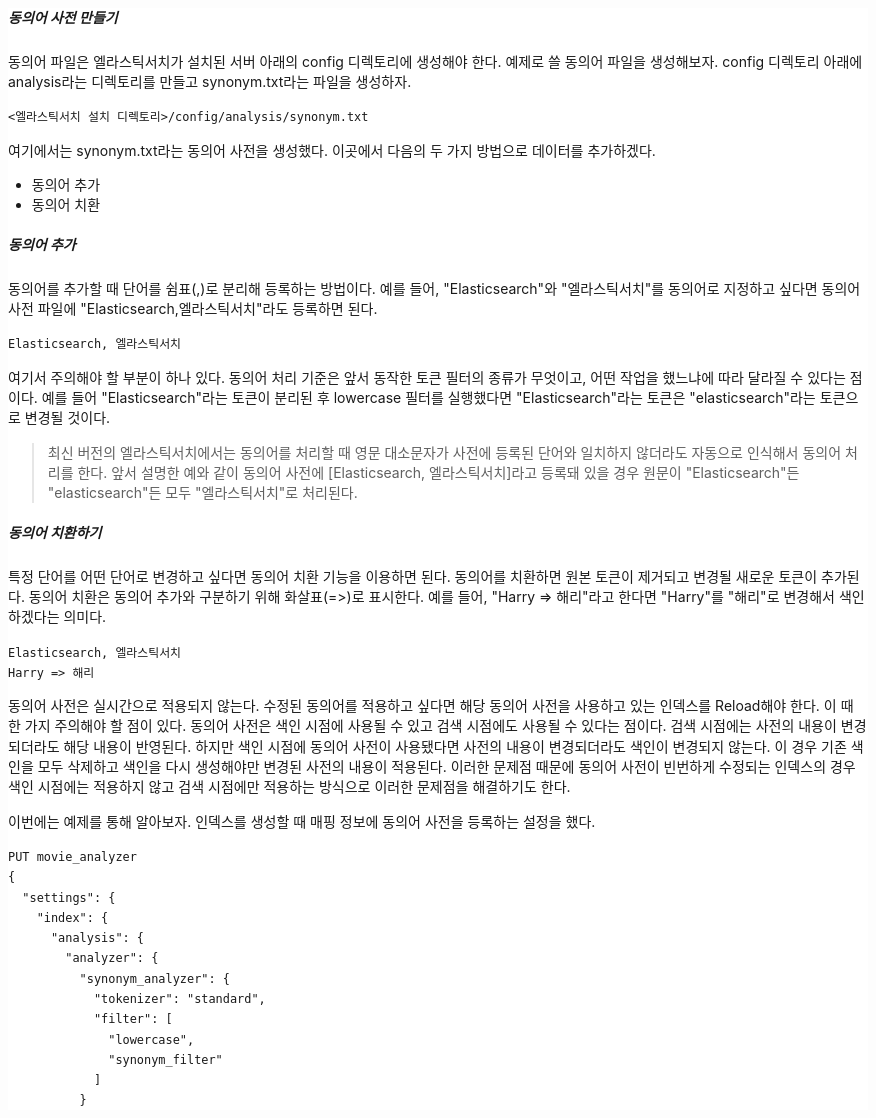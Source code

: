 
##### 동의어 사전 만들기

동의어 파일은 엘라스틱서치가 설치된 서버 아래의 config 디렉토리에 생성해야 한다.
예제로 쓸 동의어 파일을 생성해보자.
config 디렉토리 아래에 analysis라는 디렉토리를 만들고 synonym.txt라는 파일을 생성하자.

```
<엘라스틱서치 설치 디렉토리>/config/analysis/synonym.txt
```

여기에서는 synonym.txt라는 동의어 사전을 생성했다. 이곳에서 다음의 두 가지 방법으로 데이터를 추가하겠다.

* 동의어 추가
* 동의어 치환

##### 동의어 추가

동의어를 추가할 때 단어를 쉼표(,)로 분리해 등록하는 방법이다. 
예를 들어, "Elasticsearch"와 "엘라스틱서치"를 동의어로 지정하고 싶다면 동의어 사전 파일에 "Elasticsearch,엘라스틱서치"라도 등록하면 된다.

```
Elasticsearch, 엘라스틱서치
```

여기서 주의해야 할 부분이 하나 있다. 동의어 처리 기준은 앞서 동작한 토큰 필터의 종류가 무엇이고, 어떤 작업을 했느냐에 따라 달라질 수 있다는 점이다.
예를 들어 "Elasticsearch"라는 토큰이 분리된 후 lowercase 필터를 실행했다면 "Elasticsearch"라는 토큰은 "elasticsearch"라는 토큰으로 변경될 것이다.

> 최신 버전의 엘라스틱서치에서는 동의어를 처리할 때 영문 대소문자가 사전에 등록된 단어와 일치하지 않더라도 자동으로 인식해서 동의어 처리를 한다.
> 앞서 설명한 예와 같이 동의어 사전에 [Elasticsearch, 엘라스틱서치]라고 등록돼 있을 경우 원문이 "Elasticsearch"든 "elasticsearch"든 모두 "엘라스틱서치"로 처리된다.

##### 동의어 치환하기

특정 단어를 어떤 단어로 변경하고 싶다면 동의어 치환 기능을 이용하면 된다.
동의어를 치환하면 원본 토큰이 제거되고 변경될 새로운 토큰이 추가된다.
동의어 치환은 동의어 추가와 구분하기 위해 화살표(=>)로 표시한다.
예를 들어, "Harry => 해리"라고 한다면 "Harry"를 "해리"로 변경해서 색인하겠다는 의미다.

```
Elasticsearch, 엘라스틱서치
Harry => 해리
```

동의어 사전은 실시간으로 적용되지 않는다.
수정된 동의어를 적용하고 싶다면 해당 동의어 사전을 사용하고 있는 인덱스를 Reload해야 한다.
이 때 한 가지 주의해야 할 점이 있다.
동의어 사전은 색인 시점에 사용될 수 있고 검색 시점에도 사용될 수 있다는 점이다.
검색 시점에는 사전의 내용이 변경되더라도 해당 내용이 반영된다.
하지만 색인 시점에 동의어 사전이 사용됐다면 사전의 내용이 변경되더라도 색인이 변경되지 않는다. 
이 경우 기존 색인을 모두 삭제하고 색인을 다시 생성해야만 변경된 사전의 내용이 적용된다.
이러한 문제점 때문에 동의어 사전이 빈번하게 수정되는 인덱스의 경우 색인 시점에는 적용하지 않고 검색 시점에만 적용하는 방식으로 이러한 문제점을 해결하기도 한다.

이번에는 예제를 통해 알아보자.
인덱스를 생성할 때 매핑 정보에 동의어 사전을 등록하는 설정을 했다.

```http
PUT movie_analyzer
{
  "settings": {
    "index": {
      "analysis": {
        "analyzer": {
          "synonym_analyzer": {
            "tokenizer": "standard",
            "filter": [
              "lowercase",
              "synonym_filter"
            ]
          }
```